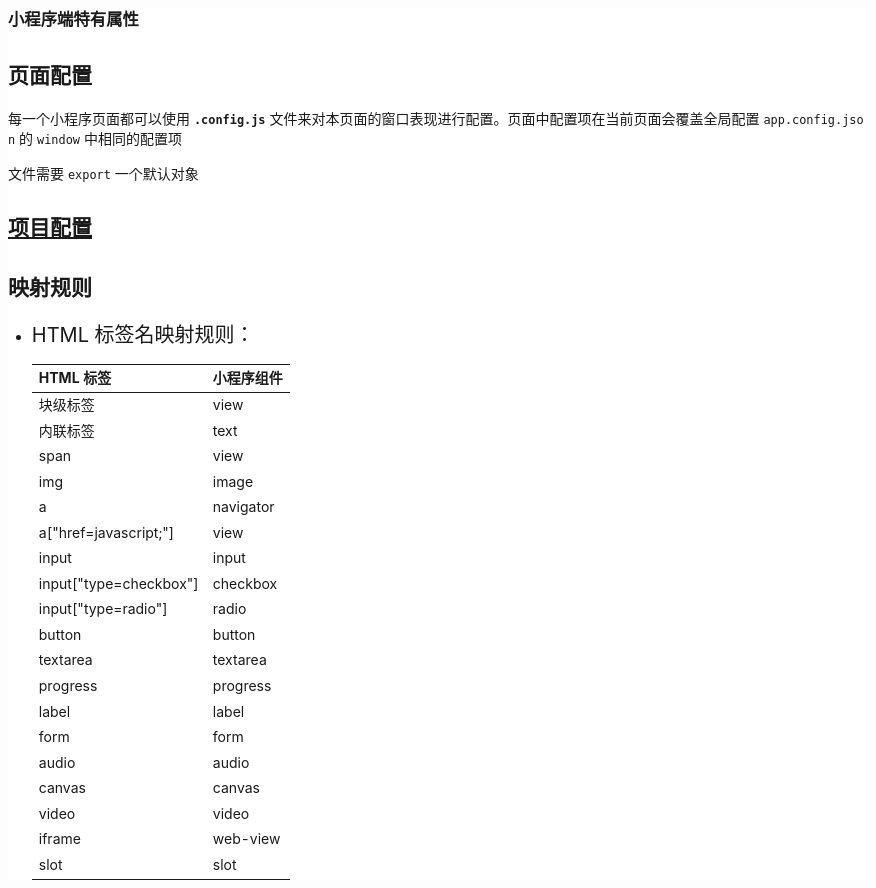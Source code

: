 

### 小程序端特有属性



## 页面配置

每一个小程序页面都可以使用 **`.config.js`** 文件来对本页面的窗口表现进行配置。页面中配置项在当前页面会覆盖全局配置 `app.config.json` 的 `window` 中相同的配置项

文件需要 `export` 一个默认对象



## [项目配置](https://docs.taro.zone/docs/project-config)



## 映射规则

+ <span style="font-size:20px">HTML 标签名映射规则：</span>

    

    | HTML 标签              | 小程序组件 |
    | ---------------------- | ---------- |
    | 块级标签               | view       |
    | 内联标签               | text       |
    | span                   | view       |
    | img                    | image      |
    | a                      | navigator  |
    | a["href=javascript;"]  | view       |
    | input                  | input      |
    | input["type=checkbox"] | checkbox   |
    | input["type=radio"]    | radio      |
    | button                 | button     |
    | textarea               | textarea   |
    | progress               | progress   |
    | label                  | label      |
    | form                   | form       |
    | audio                  | audio      |
    | canvas                 | canvas     |
    | video                  | video      |
    | iframe                 | web-view   |
    | slot                   | slot       |
